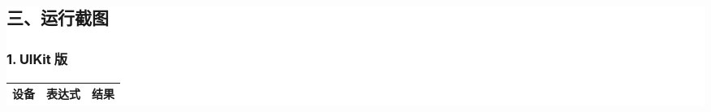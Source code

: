 ## 三、运行截图

### 1. UIKit 版

| 设备 | 表达式                                              | 结果                                                |
|---- |--------------------------------------------------- | --------------------------------------------------- |